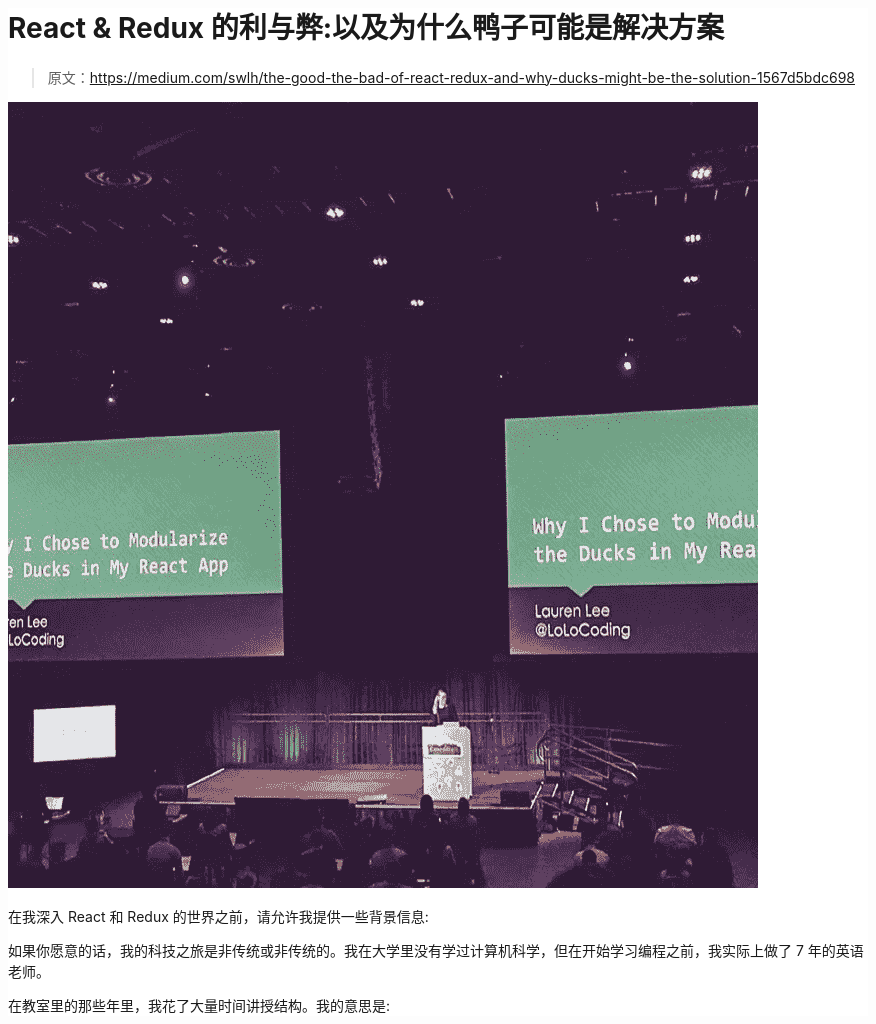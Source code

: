 # React & Redux 的利与弊:以及为什么鸭子可能是解决方案

> 原文：<https://medium.com/swlh/the-good-the-bad-of-react-redux-and-why-ducks-might-be-the-solution-1567d5bdc698>

![](img/758f3949865f8331496082c9c09a4b3f.png)

在我深入 React 和 Redux 的世界之前，请允许我提供一些背景信息:

如果你愿意的话，我的科技之旅是非传统或非传统的。我在大学里没有学过计算机科学，但在开始学习编程之前，我实际上做了 7 年的英语老师。

在教室里的那些年里，我花了大量时间讲授结构。我的意思是:
